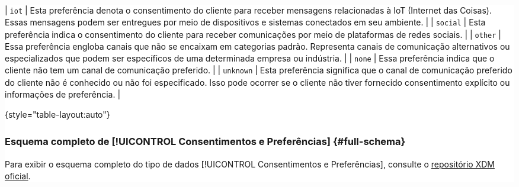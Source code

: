| `iot` | Esta preferência denota o consentimento do cliente para receber mensagens relacionadas à IoT (Internet das Coisas). Essas mensagens podem ser entregues por meio de dispositivos e sistemas conectados em seu ambiente. |
| `social` | Esta preferência indica o consentimento do cliente para receber comunicações por meio de plataformas de redes sociais. |
| `other` | Essa preferência engloba canais que não se encaixam em categorias padrão. Representa canais de comunicação alternativos ou especializados que podem ser específicos de uma determinada empresa ou indústria. |
| `none` | Essa preferência indica que o cliente não tem um canal de comunicação preferido. |
| `unknown` | Esta preferência significa que o canal de comunicação preferido do cliente não é conhecido ou não foi especificado. Isso pode ocorrer se o cliente não tiver fornecido consentimento explícito ou informações de preferência. |

{style="table-layout:auto"}

### Esquema completo de [!UICONTROL Consentimentos e Preferências] {#full-schema}

Para exibir o esquema completo do tipo de dados [!UICONTROL Consentimentos e Preferências], consulte o [repositório XDM oficial](https://github.com/adobe/xdm/blob/master/components/datatypes/consent/consent-preferences.schema.json).
